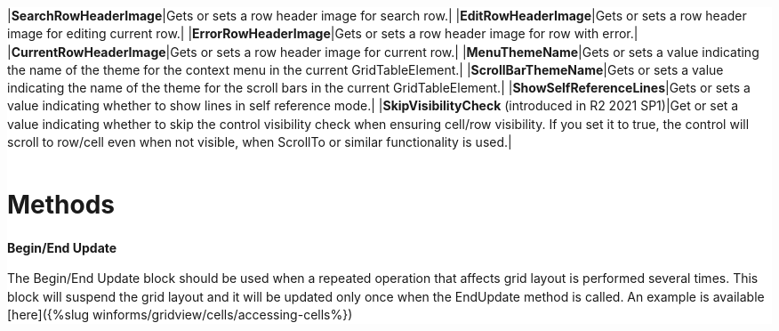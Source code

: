 |__SearchRowHeaderImage__|Gets or sets a row header image for search row.|
|__EditRowHeaderImage__|Gets or sets a row header image for editing current row.|
|__ErrorRowHeaderImage__|Gets or sets a row header image for row with error.|
|__CurrentRowHeaderImage__|Gets or sets a row header image for current row.|
|__MenuThemeName__|Gets or sets a value indicating the name of the theme for the context menu in the current GridTableElement.|
|__ScrollBarThemeName__|Gets or sets a value indicating the name of the theme for the scroll bars in the current GridTableElement.|
|__ShowSelfReferenceLines__|Gets or sets a value indicating whether to show lines in self reference mode.|
|**SkipVisibilityCheck** (introduced in R2 2021 SP1)|Get or set a value indicating whether to skip the control visibility check when ensuring cell/row visibility. If you set it to true, the control will scroll to row/cell even when not visible, when ScrollTo or similar functionality is used.|

# Methods

__Begin/End Update__

The Begin/End Update block should be used when a repeated operation that affects grid layout is performed several times. This block will suspend the grid layout and it will be updated only once when the EndUpdate method is called. An example is available [here]({%slug winforms/gridview/cells/accessing-cells%})

